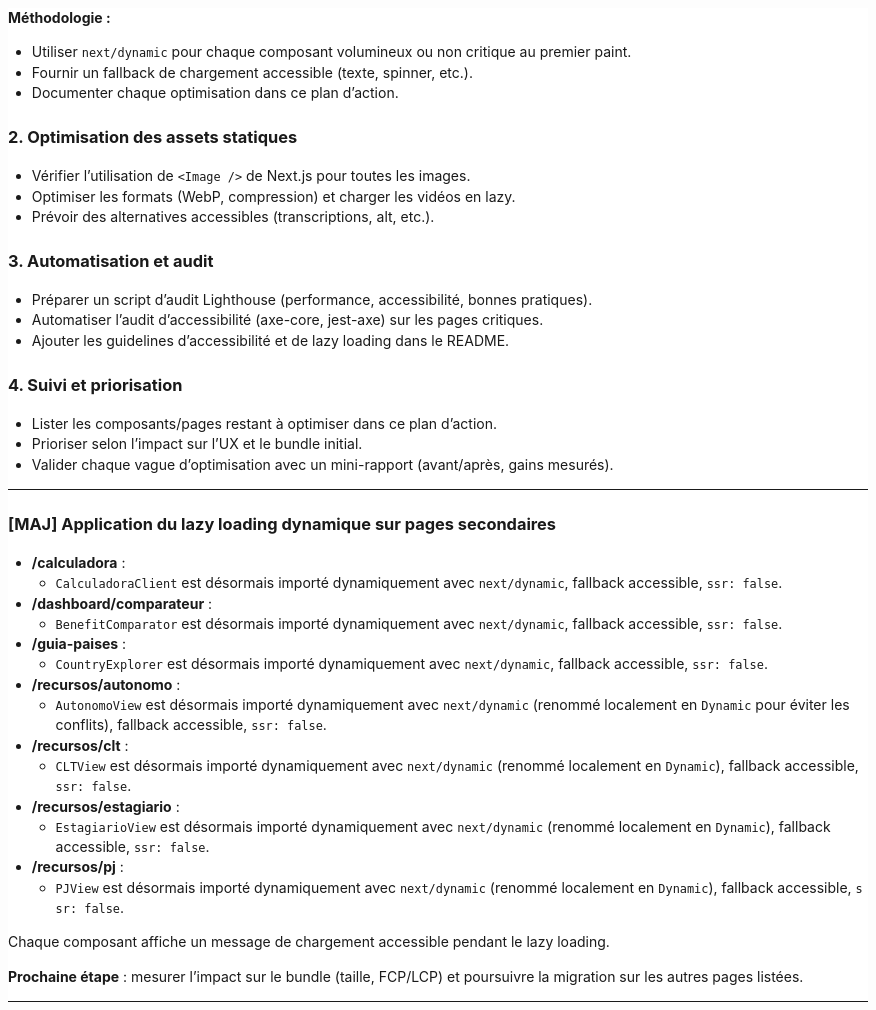 **Méthodologie :**
- Utiliser `next/dynamic` pour chaque composant volumineux ou non critique au premier paint.
- Fournir un fallback de chargement accessible (texte, spinner, etc.).
- Documenter chaque optimisation dans ce plan d’action.

### 2. Optimisation des assets statiques
- Vérifier l’utilisation de `<Image />` de Next.js pour toutes les images.
- Optimiser les formats (WebP, compression) et charger les vidéos en lazy.
- Prévoir des alternatives accessibles (transcriptions, alt, etc.).

### 3. Automatisation et audit
- Préparer un script d’audit Lighthouse (performance, accessibilité, bonnes pratiques).
- Automatiser l’audit d’accessibilité (axe-core, jest-axe) sur les pages critiques.
- Ajouter les guidelines d’accessibilité et de lazy loading dans le README.

### 4. Suivi et priorisation
- Lister les composants/pages restant à optimiser dans ce plan d’action.
- Prioriser selon l’impact sur l’UX et le bundle initial.
- Valider chaque vague d’optimisation avec un mini-rapport (avant/après, gains mesurés).

---

### [MAJ] Application du lazy loading dynamique sur pages secondaires

- **/calculadora** :
  - `CalculadoraClient` est désormais importé dynamiquement avec `next/dynamic`, fallback accessible, `ssr: false`.
- **/dashboard/comparateur** :
  - `BenefitComparator` est désormais importé dynamiquement avec `next/dynamic`, fallback accessible, `ssr: false`.
- **/guia-paises** :
  - `CountryExplorer` est désormais importé dynamiquement avec `next/dynamic`, fallback accessible, `ssr: false`.
- **/recursos/autonomo** :
  - `AutonomoView` est désormais importé dynamiquement avec `next/dynamic` (renommé localement en `Dynamic` pour éviter les conflits), fallback accessible, `ssr: false`.
- **/recursos/clt** :
  - `CLTView` est désormais importé dynamiquement avec `next/dynamic` (renommé localement en `Dynamic`), fallback accessible, `ssr: false`.
- **/recursos/estagiario** :
  - `EstagiarioView` est désormais importé dynamiquement avec `next/dynamic` (renommé localement en `Dynamic`), fallback accessible, `ssr: false`.
- **/recursos/pj** :
  - `PJView` est désormais importé dynamiquement avec `next/dynamic` (renommé localement en `Dynamic`), fallback accessible, `ssr: false`.

Chaque composant affiche un message de chargement accessible pendant le lazy loading.

**Prochaine étape** : mesurer l’impact sur le bundle (taille, FCP/LCP) et poursuivre la migration sur les autres pages listées.

---